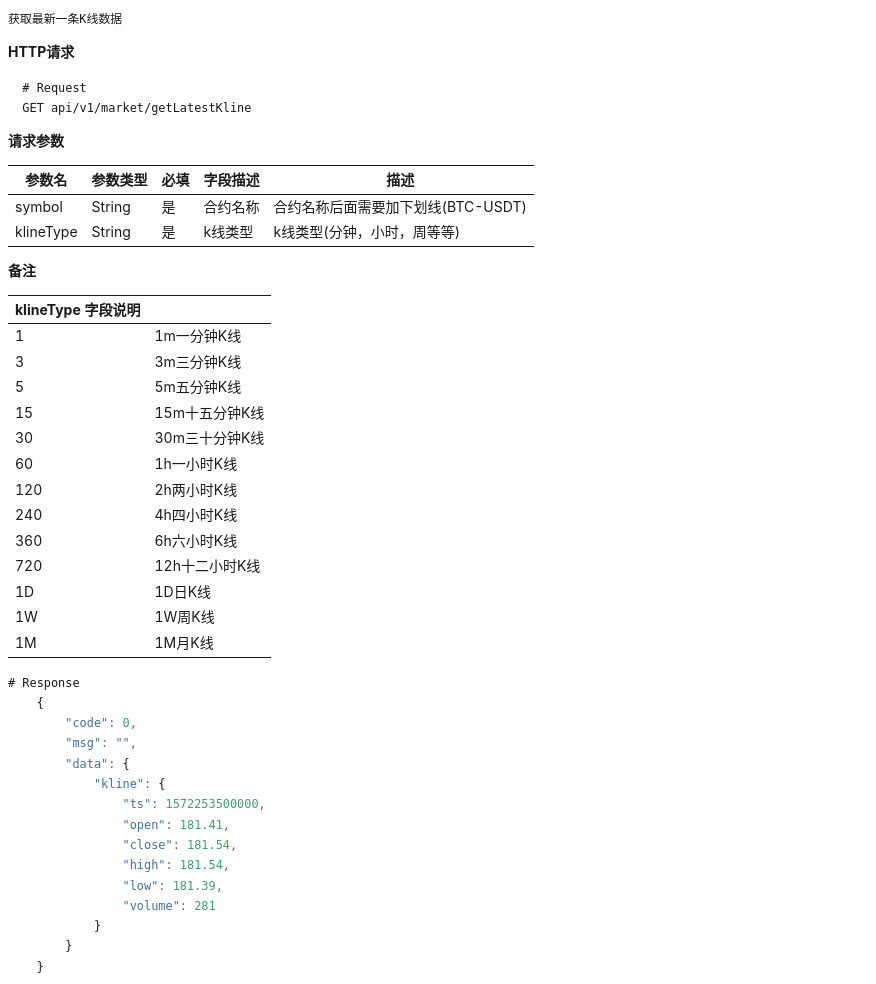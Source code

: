     获取最新一条K线数据

**HTTP请求**

  ```http
    # Request
    GET api/v1/market/getLatestKline
```

**请求参数**

| 参数名  | 参数类型  | 必填 | 字段描述 | 描述 |
| -------|--------|--- |-------|------|
| symbol | String | 是 |合约名称| 合约名称后面需要加下划线(BTC-USDT) |
| klineType | String | 是 |k线类型| k线类型(分钟，小时，周等等) |

**备注**

| klineType 字段说明  | |
| ----------|----|
| 1	        | 1m一分钟K线 |
| 3         | 3m三分钟K线 |
| 5         | 5m五分钟K线 |
| 15        | 15m十五分钟K线 |
| 30        | 30m三十分钟K线 |
| 60        | 1h一小时K线 |
| 120       | 2h两小时K线 |
| 240       | 4h四小时K线 |
| 360       | 6h六小时K线 |
| 720       | 12h十二小时K线 |
| 1D        | 1D日K线 |
| 1W        | 1W周K线 |
| 1M        | 1M月K线 |

```javascript
# Response
    {
        "code": 0,
        "msg": "",
        "data": {
            "kline": {
                "ts": 1572253500000,
                "open": 181.41,
                "close": 181.54,
                "high": 181.54,
                "low": 181.39,
                "volume": 281
            }
        }
    }
   ```
